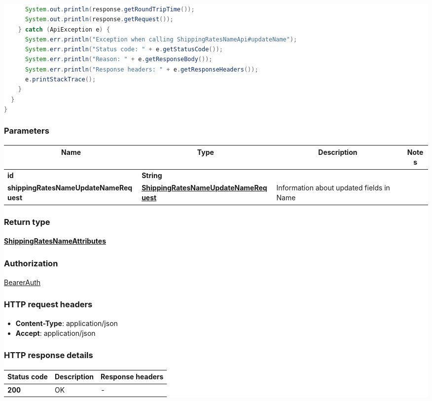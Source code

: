 ```java
      System.out.println(response.getRoundTripTime());
      System.out.println(response.getRequest());
    } catch (ApiException e) {
      System.err.println("Exception when calling ShippingRatesNameApi#updateName");
      System.err.println("Status code: " + e.getStatusCode());
      System.err.println("Reason: " + e.getResponseBody());
      System.err.println("Response headers: " + e.getResponseHeaders());
      e.printStackTrace();
    }
  }
}

```

### Parameters

| Name | Type | Description  | Notes |
|------------- | ------------- | ------------- | -------------|
| **id** | **String**|  | |
| **shippingRatesNameUpdateNameRequest** | [**ShippingRatesNameUpdateNameRequest**](ShippingRatesNameUpdateNameRequest.md)| Information about updated fields in Name | |

### Return type

[**ShippingRatesNameAttributes**](ShippingRatesNameAttributes.md)

### Authorization

[BearerAuth](../README.md#BearerAuth)

### HTTP request headers

 - **Content-Type**: application/json
 - **Accept**: application/json

### HTTP response details
| Status code | Description | Response headers |
|-------------|-------------|------------------|
| **200** | OK |  -  |

